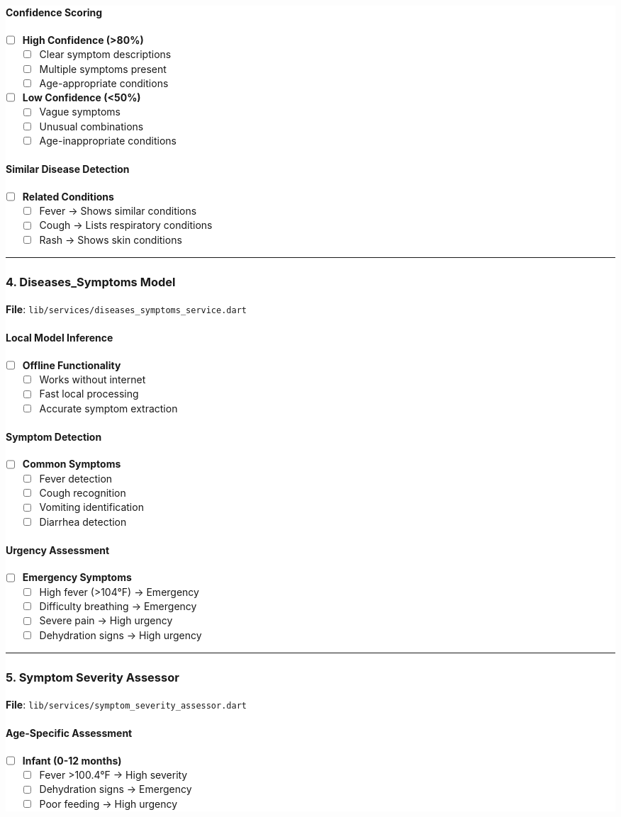 #### **Confidence Scoring**
- [ ] **High Confidence (>80%)**
  - [ ] Clear symptom descriptions
  - [ ] Multiple symptoms present
  - [ ] Age-appropriate conditions

- [ ] **Low Confidence (<50%)**
  - [ ] Vague symptoms
  - [ ] Unusual combinations
  - [ ] Age-inappropriate conditions

#### **Similar Disease Detection**
- [ ] **Related Conditions**
  - [ ] Fever → Shows similar conditions
  - [ ] Cough → Lists respiratory conditions
  - [ ] Rash → Shows skin conditions

---

### **4. Diseases_Symptoms Model**
**File**: `lib/services/diseases_symptoms_service.dart`

#### **Local Model Inference**
- [ ] **Offline Functionality**
  - [ ] Works without internet
  - [ ] Fast local processing
  - [ ] Accurate symptom extraction

#### **Symptom Detection**
- [ ] **Common Symptoms**
  - [ ] Fever detection
  - [ ] Cough recognition
  - [ ] Vomiting identification
  - [ ] Diarrhea detection

#### **Urgency Assessment**
- [ ] **Emergency Symptoms**
  - [ ] High fever (>104°F) → Emergency
  - [ ] Difficulty breathing → Emergency
  - [ ] Severe pain → High urgency
  - [ ] Dehydration signs → High urgency

---

### **5. Symptom Severity Assessor**
**File**: `lib/services/symptom_severity_assessor.dart`

#### **Age-Specific Assessment**
- [ ] **Infant (0-12 months)**
  - [ ] Fever >100.4°F → High severity
  - [ ] Dehydration signs → Emergency
  - [ ] Poor feeding → High urgency
